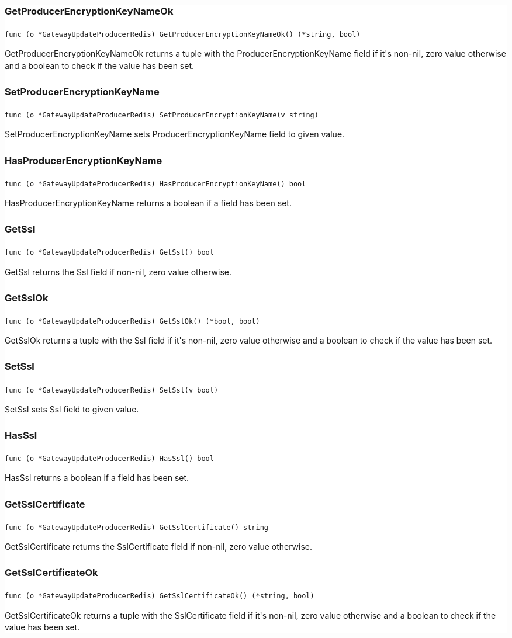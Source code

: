 ### GetProducerEncryptionKeyNameOk

`func (o *GatewayUpdateProducerRedis) GetProducerEncryptionKeyNameOk() (*string, bool)`

GetProducerEncryptionKeyNameOk returns a tuple with the ProducerEncryptionKeyName field if it's non-nil, zero value otherwise
and a boolean to check if the value has been set.

### SetProducerEncryptionKeyName

`func (o *GatewayUpdateProducerRedis) SetProducerEncryptionKeyName(v string)`

SetProducerEncryptionKeyName sets ProducerEncryptionKeyName field to given value.

### HasProducerEncryptionKeyName

`func (o *GatewayUpdateProducerRedis) HasProducerEncryptionKeyName() bool`

HasProducerEncryptionKeyName returns a boolean if a field has been set.

### GetSsl

`func (o *GatewayUpdateProducerRedis) GetSsl() bool`

GetSsl returns the Ssl field if non-nil, zero value otherwise.

### GetSslOk

`func (o *GatewayUpdateProducerRedis) GetSslOk() (*bool, bool)`

GetSslOk returns a tuple with the Ssl field if it's non-nil, zero value otherwise
and a boolean to check if the value has been set.

### SetSsl

`func (o *GatewayUpdateProducerRedis) SetSsl(v bool)`

SetSsl sets Ssl field to given value.

### HasSsl

`func (o *GatewayUpdateProducerRedis) HasSsl() bool`

HasSsl returns a boolean if a field has been set.

### GetSslCertificate

`func (o *GatewayUpdateProducerRedis) GetSslCertificate() string`

GetSslCertificate returns the SslCertificate field if non-nil, zero value otherwise.

### GetSslCertificateOk

`func (o *GatewayUpdateProducerRedis) GetSslCertificateOk() (*string, bool)`

GetSslCertificateOk returns a tuple with the SslCertificate field if it's non-nil, zero value otherwise
and a boolean to check if the value has been set.
